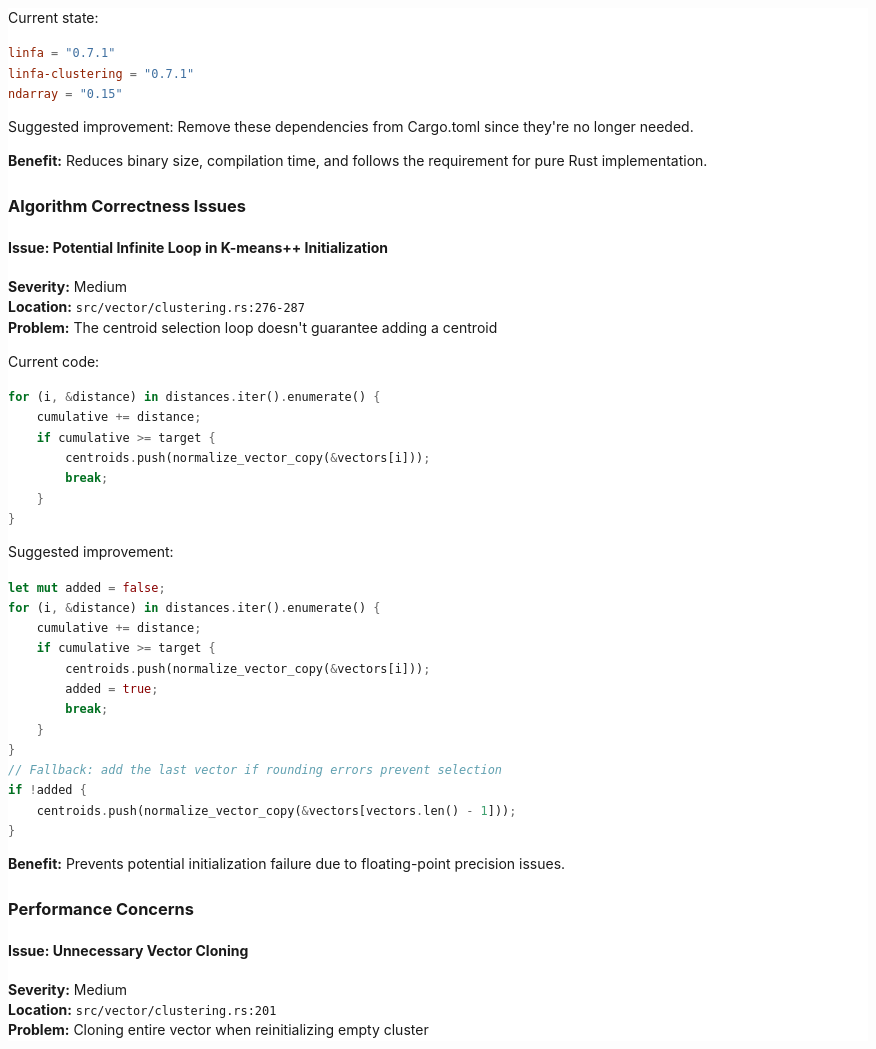 Current state:
```toml
linfa = "0.7.1"
linfa-clustering = "0.7.1"
ndarray = "0.15"
```

Suggested improvement:
Remove these dependencies from Cargo.toml since they're no longer needed.

**Benefit:** Reduces binary size, compilation time, and follows the requirement for pure Rust implementation.

### Algorithm Correctness Issues

#### Issue: Potential Infinite Loop in K-means++ Initialization
**Severity:** Medium  
**Location:** `src/vector/clustering.rs:276-287`  
**Problem:** The centroid selection loop doesn't guarantee adding a centroid

Current code:
```rust
for (i, &distance) in distances.iter().enumerate() {
    cumulative += distance;
    if cumulative >= target {
        centroids.push(normalize_vector_copy(&vectors[i]));
        break;
    }
}
```

Suggested improvement:
```rust
let mut added = false;
for (i, &distance) in distances.iter().enumerate() {
    cumulative += distance;
    if cumulative >= target {
        centroids.push(normalize_vector_copy(&vectors[i]));
        added = true;
        break;
    }
}
// Fallback: add the last vector if rounding errors prevent selection
if !added {
    centroids.push(normalize_vector_copy(&vectors[vectors.len() - 1]));
}
```

**Benefit:** Prevents potential initialization failure due to floating-point precision issues.

### Performance Concerns

#### Issue: Unnecessary Vector Cloning
**Severity:** Medium  
**Location:** `src/vector/clustering.rs:201`  
**Problem:** Cloning entire vector when reinitializing empty cluster
